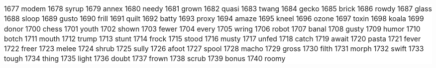 1677 modem
1678 syrup
1679 annex
1680 needy
1681 grown
1682 quasi
1683 twang
1684 gecko
1685 brick
1686 rowdy
1687 glass
1688 sloop
1689 gusto
1690 frill
1691 quilt
1692 batty
1693 proxy
1694 amaze
1695 kneel
1696 ozone
1697 toxin
1698 koala
1699 donor
1700 chess
1701 youth
1702 shown
1703 fewer
1704 every
1705 wring
1706 robot
1707 banal
1708 gusty
1709 humor
1710 botch
1711 mouth
1712 trump
1713 stunt
1714 frock
1715 stood
1716 musty
1717 unfed
1718 catch
1719 await
1720 pasta
1721 fever
1722 freer
1723 melee
1724 shrub
1725 sully
1726 afoot
1727 spool
1728 macho
1729 gross
1730 filth
1731 morph
1732 swift
1733 tough
1734 thing
1735 light
1736 doubt
1737 frown
1738 scrub
1739 bonus
1740 roomy